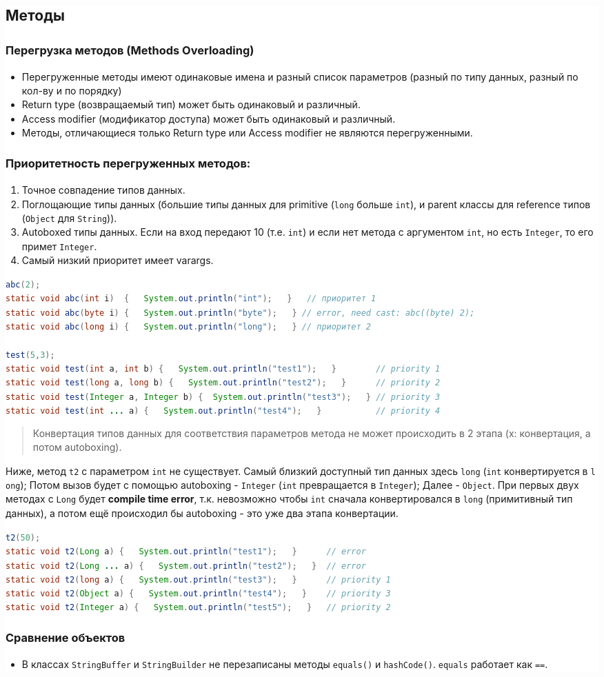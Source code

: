 ## Методы

### Перегрузка методов (Methods Overloading)
- Перегруженные методы имеют одинаковые имена и разный список параметров (разный по типу данных, разный по кол-ву и по порядку)
- Return type (возвращаемый тип) может быть одинаковый и различный.
- Access modifier (модификатор доступа) может быть одинаковый и различный.
- Методы, отличающиеся только Return type или Access modifier не являются перегруженными.

### Приоритетность перегруженных методов:
1. Точное совпадение типов данных.
2. Поглощающие типы данных (большие типы данных для primitive (`long` больше `int`), и parent классы для reference типов (`Object` для `String`)).
3. Autoboxed типы данных. Если на вход передают 10 (т.е. `int`) и если нет метода с аргументом `int`, но есть `Integer`, то его примет `Integer`.
4. Самый низкий приоритет имеет varargs.

```java
abc(2);
static void abc(int i)  {   System.out.println("int");   }   // приоритет 1
static void abc(byte i) {   System.out.println("byte");   } // error, need cast: abc((byte) 2);
static void abc(long i) {   System.out.println("long");   } // приоритет 2

test(5,3);
static void test(int a, int b) {   System.out.println("test1");   }        // priority 1
static void test(long a, long b) {   System.out.println("test2");   }      // priority 2
static void test(Integer a, Integer b) {  System.out.println("test3");   } // priority 3
static void test(int ... a) {   System.out.println("test4");   }           // priority 4
```

> Конвертация типов данных для соответствия параметров метода не может происходить в 2 этапа (х: конвертация, а потом autoboxing).

Ниже, метод `t2` с параметром `int` не существует. 
Самый близкий доступный тип данных здесь `long` (`int` конвертируется в `long`); 
Потом вызов будет с помощью autoboxing - `Integer` (`int` превращается в `Integer`); 
Далее - `Object`. 
При первых двух методах с `Long` будет **compile time error**, т.к. невозможно чтобы `int` сначала конвертировался в `long` (примитивный тип данных), 
а потом ещё происходил бы autoboxing - это уже два этапа конвертации.
```java
t2(50);
static void t2(Long a) {   System.out.println("test1");   }      // error
static void t2(Long ... a) {   System.out.println("test2");   }  // error
static void t2(long a) {   System.out.println("test3");   }      // priority 1
static void t2(Object a) {   System.out.println("test4");   }    // priority 3
static void t2(Integer a) {   System.out.println("test5");   }   // priority 2
```

### Сравнение объектов
- В классах `StringBuffer` и `StringBuilder` не перезаписаны методы `equals()` и `hashCode()`. `equals` работает как `==`.
